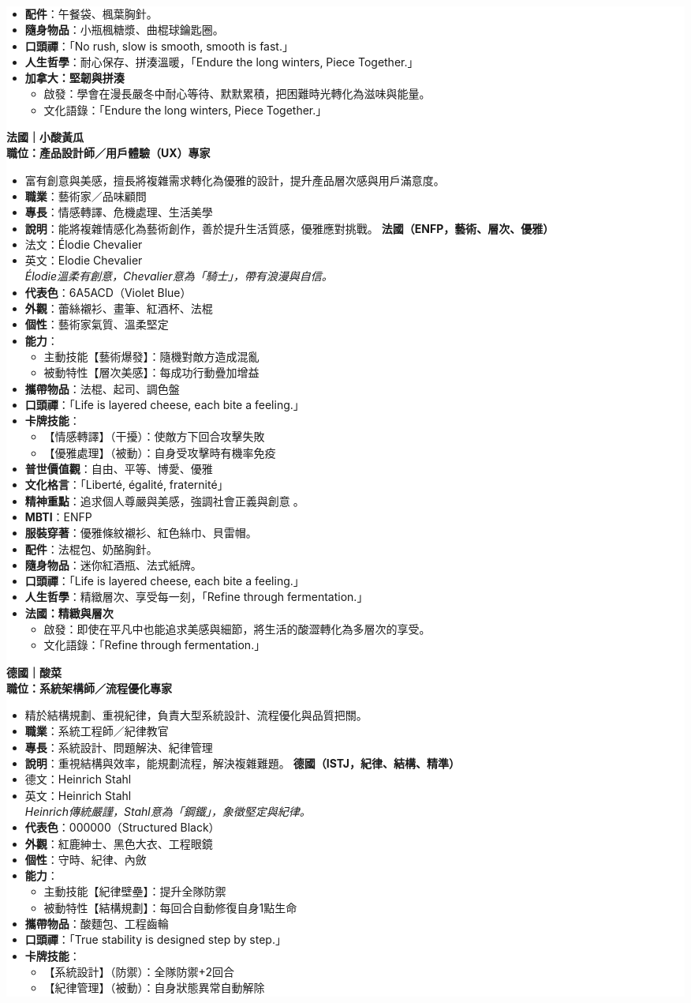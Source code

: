 - **配件**：午餐袋、楓葉胸針。
- **隨身物品**：小瓶楓糖漿、曲棍球鑰匙圈。
- **口頭禪**：「No rush, slow is smooth, smooth is fast.」
- **人生哲學**：耐心保存、拼湊溫暖，「Endure the long winters, Piece Together.」
- **加拿大：堅韌與拼湊**
  - 啟發：學會在漫長嚴冬中耐心等待、默默累積，把困難時光轉化為滋味與能量。
  - 文化語錄：「Endure the long winters, Piece Together.」 


**法國｜小酸黃瓜**  
**職位：產品設計師／用戶體驗（UX）專家**  
- 富有創意與美感，擅長將複雜需求轉化為優雅的設計，提升產品層次感與用戶滿意度。
- **職業**：藝術家／品味顧問  
- **專長**：情感轉譯、危機處理、生活美學  
- **說明**：能將複雜情感化為藝術創作，善於提升生活質感，優雅應對挑戰。
**法國（ENFP，藝術、層次、優雅）**  
- 法文：Élodie Chevalier  
- 英文：Elodie Chevalier  
*Élodie溫柔有創意，Chevalier意為「騎士」，帶有浪漫與自信。*
- **代表色**：6A5ACD（Violet Blue）
- **外觀**：蕾絲襯衫、畫筆、紅酒杯、法棍
- **個性**：藝術家氣質、溫柔堅定
- **能力**：
  - 主動技能【藝術爆發】：隨機對敵方造成混亂
  - 被動特性【層次美感】：每成功行動疊加增益
- **攜帶物品**：法棍、起司、調色盤
- **口頭禪**：「Life is layered cheese, each bite a feeling.」
- **卡牌技能**：
  - 【情感轉譯】（干擾）：使敵方下回合攻擊失敗
  - 【優雅處理】（被動）：自身受攻擊時有機率免疫
- **普世價值觀**：自由、平等、博愛、優雅  
- **文化格言**：「Liberté, égalité, fraternité」  
- **精神重點**：追求個人尊嚴與美感，強調社會正義與創意 。
- **MBTI**：ENFP
- **服裝穿著**：優雅條紋襯衫、紅色絲巾、貝雷帽。
- **配件**：法棍包、奶酪胸針。
- **隨身物品**：迷你紅酒瓶、法式紙牌。
- **口頭禪**：「Life is layered cheese, each bite a feeling.」
- **人生哲學**：精緻層次、享受每一刻，「Refine through fermentation.」
- **法國：精緻與層次**
  - 啟發：即使在平凡中也能追求美感與細節，將生活的酸澀轉化為多層次的享受。
  - 文化語錄：「Refine through fermentation.」 



**德國｜酸菜**  
**職位：系統架構師／流程優化專家**  
- 精於結構規劃、重視紀律，負責大型系統設計、流程優化與品質把關。
- **職業**：系統工程師／紀律教官  
- **專長**：系統設計、問題解決、紀律管理  
- **說明**：重視結構與效率，能規劃流程，解決複雜難題。
**德國（ISTJ，紀律、結構、精準）**  
- 德文：Heinrich Stahl  
- 英文：Heinrich Stahl  
*Heinrich傳統嚴謹，Stahl意為「鋼鐵」，象徵堅定與紀律。*
- **代表色**：000000（Structured Black）
- **外觀**：紅鹿紳士、黑色大衣、工程眼鏡
- **個性**：守時、紀律、內斂
- **能力**：
  - 主動技能【紀律壁壘】：提升全隊防禦
  - 被動特性【結構規劃】：每回合自動修復自身1點生命
- **攜帶物品**：酸麵包、工程齒輪
- **口頭禪**：「True stability is designed step by step.」
- **卡牌技能**：
  - 【系統設計】（防禦）：全隊防禦+2回合
  - 【紀律管理】（被動）：自身狀態異常自動解除